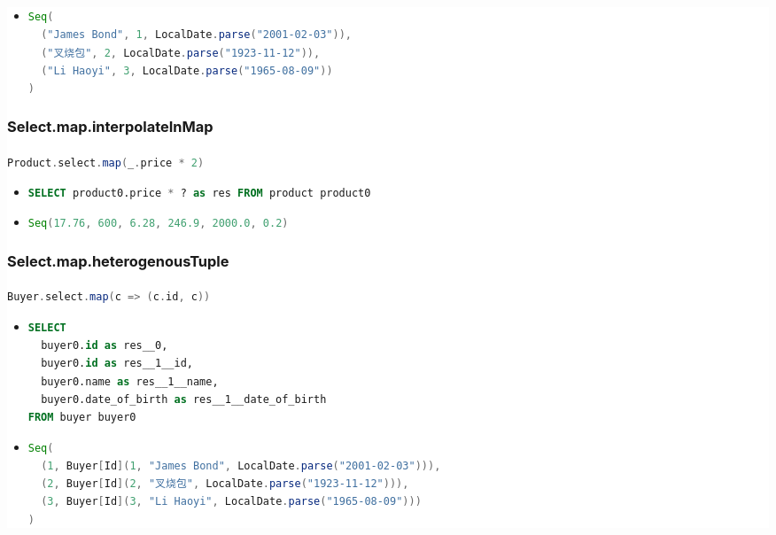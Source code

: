 

*
    ```scala
    Seq(
      ("James Bond", 1, LocalDate.parse("2001-02-03")),
      ("叉烧包", 2, LocalDate.parse("1923-11-12")),
      ("Li Haoyi", 3, LocalDate.parse("1965-08-09"))
    )
    ```



### Select.map.interpolateInMap

```scala
Product.select.map(_.price * 2)
```


*
    ```sql
    SELECT product0.price * ? as res FROM product product0
    ```



*
    ```scala
    Seq(17.76, 600, 6.28, 246.9, 2000.0, 0.2)
    ```



### Select.map.heterogenousTuple

```scala
Buyer.select.map(c => (c.id, c))
```


*
    ```sql
    SELECT
      buyer0.id as res__0,
      buyer0.id as res__1__id,
      buyer0.name as res__1__name,
      buyer0.date_of_birth as res__1__date_of_birth
    FROM buyer buyer0
    ```



*
    ```scala
    Seq(
      (1, Buyer[Id](1, "James Bond", LocalDate.parse("2001-02-03"))),
      (2, Buyer[Id](2, "叉烧包", LocalDate.parse("1923-11-12"))),
      (3, Buyer[Id](3, "Li Haoyi", LocalDate.parse("1965-08-09")))
    )
    ```
